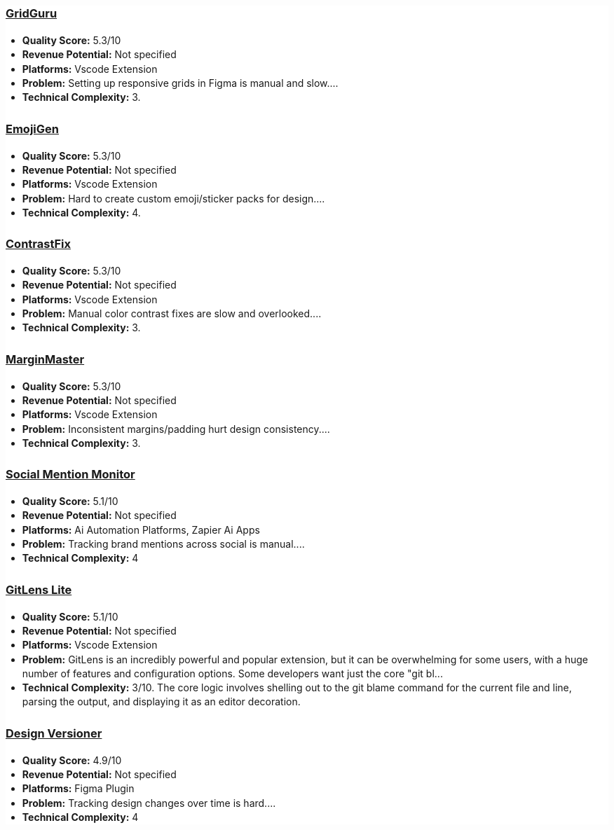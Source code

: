 ### [GridGuru](../../design-tools/gridguru/)
- **Quality Score:** 5.3/10
- **Revenue Potential:** Not specified
- **Platforms:** Vscode Extension
- **Problem:** Setting up responsive grids in Figma is manual and slow....
- **Technical Complexity:** 3.

### [EmojiGen](../../design-tools/emojigen/)
- **Quality Score:** 5.3/10
- **Revenue Potential:** Not specified
- **Platforms:** Vscode Extension
- **Problem:** Hard to create custom emoji/sticker packs for design....
- **Technical Complexity:** 4.

### [ContrastFix](../../design-tools/contrastfix/)
- **Quality Score:** 5.3/10
- **Revenue Potential:** Not specified
- **Platforms:** Vscode Extension
- **Problem:** Manual color contrast fixes are slow and overlooked....
- **Technical Complexity:** 3.

### [MarginMaster](../../design-tools/marginmaster/)
- **Quality Score:** 5.3/10
- **Revenue Potential:** Not specified
- **Platforms:** Vscode Extension
- **Problem:** Inconsistent margins/padding hurt design consistency....
- **Technical Complexity:** 3.

### [Social Mention Monitor](../../design-tools/social-mention-monitor/)
- **Quality Score:** 5.1/10
- **Revenue Potential:** Not specified
- **Platforms:** Ai Automation Platforms, Zapier Ai Apps
- **Problem:** Tracking brand mentions across social is manual....
- **Technical Complexity:** 4

### [GitLens Lite](../../design-tools/gitlens-lite/)
- **Quality Score:** 5.1/10
- **Revenue Potential:** Not specified
- **Platforms:** Vscode Extension
- **Problem:** GitLens is an incredibly powerful and popular extension, but it can be overwhelming for some users, with a huge number of features and configuration options. Some developers want just the core "git bl...
- **Technical Complexity:** 3/10. The core logic involves shelling out to the git blame command for the current file and line, parsing the output, and displaying it as an editor decoration.

### [Design Versioner](../../design-tools/design-versioner/)
- **Quality Score:** 4.9/10
- **Revenue Potential:** Not specified
- **Platforms:** Figma Plugin
- **Problem:** Tracking design changes over time is hard....
- **Technical Complexity:** 4
